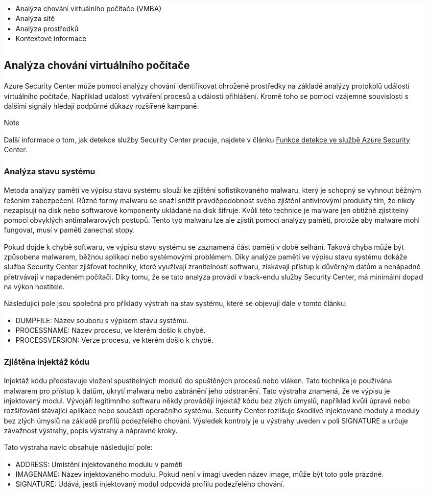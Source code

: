* Analýza chování virtuálního počítače (VMBA)
* Analýza sítě
* Analýza prostředků
* Kontextové informace

## <a name="virtual-machine-behavioral-analysis"></a>Analýza chování virtuálního počítače
Azure Security Center může pomocí analýzy chování identifikovat ohrožené prostředky na základě analýzy protokolů událostí virtuálního počítače. Například události vytváření procesů a události přihlášení. Kromě toho se pomocí vzájemné souvislosti s dalšími signály hledají podpůrné důkazy rozšířené kampaně.

> [!NOTE]
> Další informace o tom, jak detekce služby Security Center pracuje, najdete v článku [Funkce detekce ve službě Azure Security Center](security-center-detection-capabilities.md).
>

### <a name="crash-analysis"></a>Analýza stavu systému
Metoda analýzy paměti ve výpisu stavu systému slouží ke zjištění sofistikovaného malwaru, který je schopný se vyhnout běžným řešením zabezpečení. Různé formy malwaru se snaží snížit pravděpodobnost svého zjištění antivirovými produkty tím, že nikdy nezapisují na disk nebo softwarové komponenty ukládané na disk šifruje. Kvůli této technice je malware jen obtížně zjistitelný pomocí obvyklých antimalwarových postupů. Tento typ malwaru lze ale zjistit pomocí analýzy paměti, protože aby malware mohl fungovat, musí v paměti zanechat stopy.

Pokud dojde k chybě softwaru, ve výpisu stavu systému se zaznamená část paměti v době selhání. Taková chyba může být způsobena malwarem, běžnou aplikací nebo systémovými problémem. Díky analýze paměti ve výpisu stavu systému dokáže služba Security Center zjišťovat techniky, které využívají zranitelností softwaru, získávají přístup k důvěrným datům a nenápadně přetrvávají v napadeném počítači. Díky tomu, že se tato analýza provádí v back-endu služby Security Center, má minimální dopad na výkon hostitele.

Následující pole jsou společná pro příklady výstrah na stav systému, které se objevují dále v tomto článku:

* DUMPFILE: Název souboru s výpisem stavu systému.
* PROCESSNAME: Název procesu, ve kterém došlo k chybě.
* PROCESSVERSION: Verze procesu, ve kterém došlo k chybě.

### <a name="code-injection-discovered"></a>Zjištěna injektáž kódu
Injektáž kódu představuje vložení spustitelných modulů do spuštěných procesů nebo vláken.  Tato technika je používána malwarem pro přístup k datům, ukrytí malwaru nebo zabránění jeho odstranění. Tato výstraha znamená, že ve výpisu je injektovaný modul. Vývojáři legitimního softwaru někdy provádějí injektáž kódu bez zlých úmyslů, například kvůli úpravě nebo rozšiřování stávající aplikace nebo součásti operačního systému.  Security Center rozlišuje škodlivé injektované moduly a moduly bez zlých úmyslů na základě profilů podezřelého chování. Výsledek kontroly je u výstrahy uveden v poli SIGNATURE a určuje závažnost výstrahy, popis výstrahy a nápravné kroky. 

Tato výstraha navíc obsahuje následující pole:

- ADDRESS: Umístění injektovaného modulu v paměti
- IMAGENAME: Název injektovaného modulu. Pokud není v imagi uveden název image, může být toto pole prázdné.
- SIGNATURE: Udává, jestli injektovaný modul odpovídá profilu podezřelého chování. 
